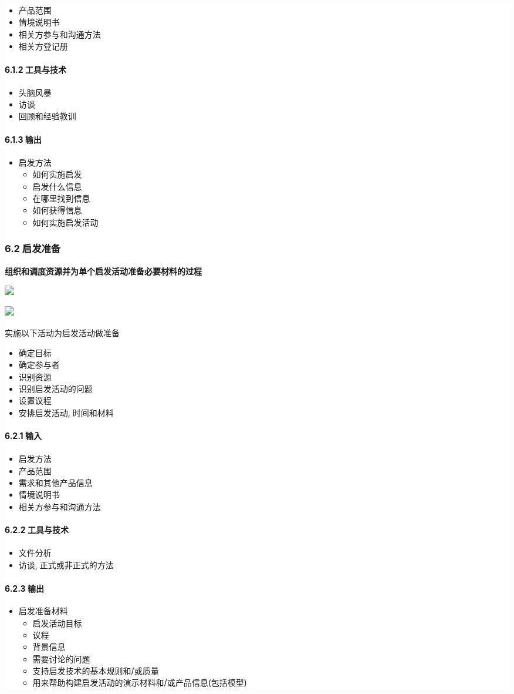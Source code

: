 * 产品范围
* 情境说明书
* 相关方参与和沟通方法
* 相关方登记册

#### 6.1.2 工具与技术

* 头脑风暴
* 访谈
* 回顾和经验教训

#### 6.1.3 输出

* 启发方法
	* 如何实施启发
	* 启发什么信息
	* 在哪里找到信息
	* 如何获得信息
	* 如何实施启发活动

### 6.2 启发准备

**组织和调度资源并为单个启发活动准备必要材料的过程**

![](img/37.jpg)

![](img/38.jpg)

实施以下活动为启发活动做准备

* 确定目标
* 确定参与者
* 识别资源
* 识别启发活动的问题
* 设置议程
* 安排启发活动, 时间和材料

#### 6.2.1 输入

* 启发方法
* 产品范围
* 需求和其他产品信息
* 情境说明书
* 相关方参与和沟通方法

#### 6.2.2 工具与技术

* 文件分析
* 访谈, 正式或非正式的方法

#### 6.2.3 输出

* 启发准备材料
	* 启发活动目标
	* 议程
	* 背景信息
	* 需要讨论的问题
	* 支持启发技术的基本规则和/或质量
	* 用来帮助构建启发活动的演示材料和/或产品信息(包括模型)
